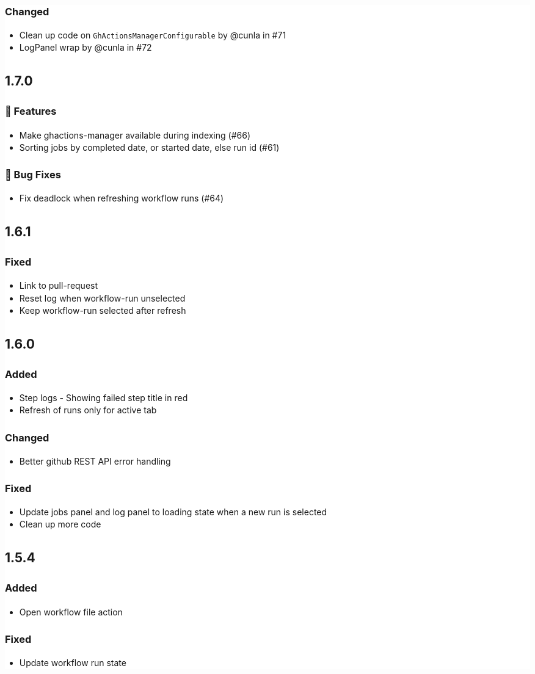 ### Changed

- Clean up code on `GhActionsManagerConfigurable` by @cunla in #71
- LogPanel wrap by @cunla in #72

## 1.7.0

### 🚀 Features

- Make ghactions-manager available during indexing (#66)
- Sorting jobs by completed date, or started date, else run id (#61)

### 🐛 Bug Fixes

- Fix deadlock when refreshing workflow runs (#64)

## 1.6.1

### Fixed

- Link to pull-request
- Reset log when workflow-run unselected
- Keep workflow-run selected after refresh

## 1.6.0

### Added

- Step logs - Showing failed step title in red
- Refresh of runs only for active tab

### Changed

- Better github REST API error handling

### Fixed

- Update jobs panel and log panel to loading state when a new run is selected
- Clean up more code

## 1.5.4

### Added

- Open workflow file action

### Fixed

- Update workflow run state
